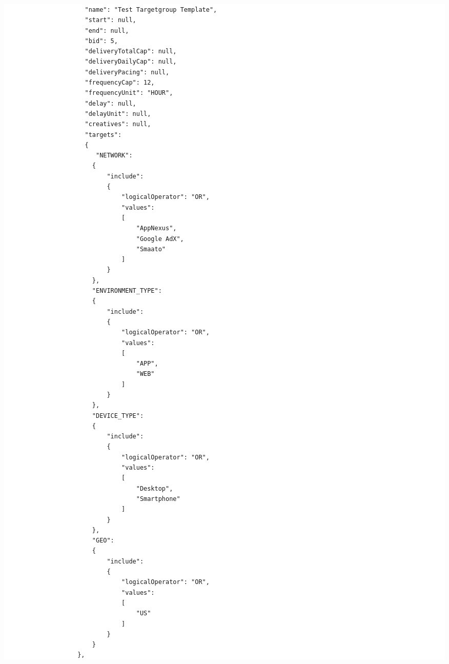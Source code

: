```
                      "name": "Test Targetgroup Template",
                      "start": null,
                      "end": null,
                      "bid": 5,
                      "deliveryTotalCap": null,
                      "deliveryDailyCap": null,
                      "deliveryPacing": null,
                      "frequencyCap": 12,
                      "frequencyUnit": "HOUR",
                      "delay": null,
                      "delayUnit": null,
                      "creatives": null,
                      "targets":
                      {
                         "NETWORK":
                        {
                            "include":
                            {
                                "logicalOperator": "OR",
                                "values":
                                [
                                    "AppNexus",
                                    "Google AdX",
                                    "Smaato"
                                ]
                            }
                        },
                        "ENVIRONMENT_TYPE":
                        {
                            "include":
                            {
                                "logicalOperator": "OR",
                                "values":
                                [
                                    "APP",
                                    "WEB"
                                ]
                            }
                        },
                        "DEVICE_TYPE":
                        {
                            "include":
                            {
                                "logicalOperator": "OR",
                                "values":
                                [
                                    "Desktop",
                                    "Smartphone"
                                ]
                            }
                        },
                        "GEO":
                        {
                            "include":
                            {
                                "logicalOperator": "OR",
                                "values":
                                [
                                    "US"
                                ]
                            }       
                        }
                    },
```